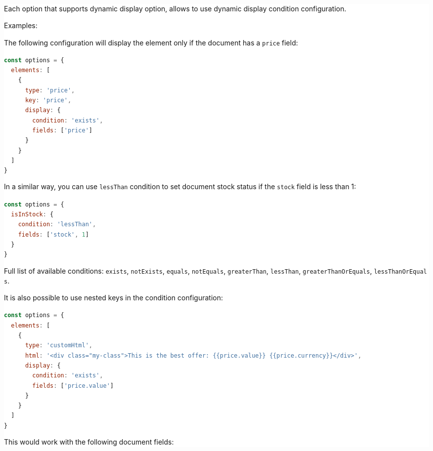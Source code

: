 Each option that supports dynamic display option, allows to use dynamic display condition configuration.

Examples:

The following configuration will display the element only if the document has a `price` field:

```js
const options = {
  elements: [
    {
      type: 'price',
      key: 'price',
      display: {
        condition: 'exists',
        fields: ['price']
      }
    }
  ]
}
```

In a similar way, you can use `lessThan` condition to set document stock status if the `stock` field is less than 1:

```js
const options = {
  isInStock: {
    condition: 'lessThan',
    fields: ['stock', 1]
  }
}
```

Full list of available conditions: `exists`, `notExists`, `equals`, `notEquals`, `greaterThan`, `lessThan`, `greaterThanOrEquals`, `lessThanOrEquals`.

It is also possible to use nested keys in the condition configuration:

```js
const options = {
  elements: [
    {
      type: 'customHtml',
      html: '<div class="my-class">This is the best offer: {{price.value}} {{price.currency}}</div>',
      display: {
        condition: 'exists',
        fields: ['price.value']
      }
    }
  ]
}
```

This would work with the following document fields:
